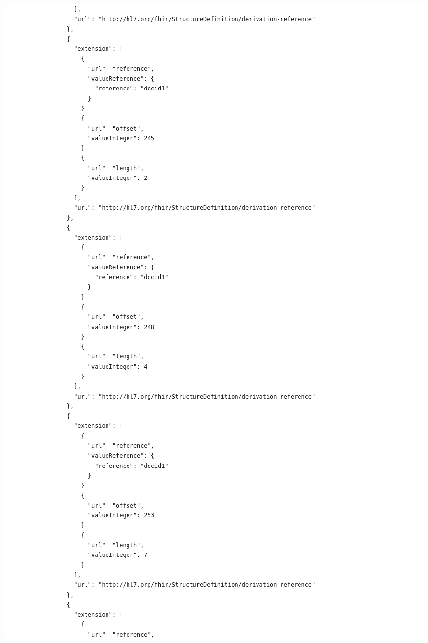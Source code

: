                         ],
                        "url": "http://hl7.org/fhir/StructureDefinition/derivation-reference"
                      },
                      {
                        "extension": [
                          {
                            "url": "reference",
                            "valueReference": {
                              "reference": "docid1"
                            }
                          },
                          {
                            "url": "offset",
                            "valueInteger": 245
                          },
                          {
                            "url": "length",
                            "valueInteger": 2
                          }
                        ],
                        "url": "http://hl7.org/fhir/StructureDefinition/derivation-reference"
                      },
                      {
                        "extension": [
                          {
                            "url": "reference",
                            "valueReference": {
                              "reference": "docid1"
                            }
                          },
                          {
                            "url": "offset",
                            "valueInteger": 248
                          },
                          {
                            "url": "length",
                            "valueInteger": 4
                          }
                        ],
                        "url": "http://hl7.org/fhir/StructureDefinition/derivation-reference"
                      },
                      {
                        "extension": [
                          {
                            "url": "reference",
                            "valueReference": {
                              "reference": "docid1"
                            }
                          },
                          {
                            "url": "offset",
                            "valueInteger": 253
                          },
                          {
                            "url": "length",
                            "valueInteger": 7
                          }
                        ],
                        "url": "http://hl7.org/fhir/StructureDefinition/derivation-reference"
                      },
                      {
                        "extension": [
                          {
                            "url": "reference",